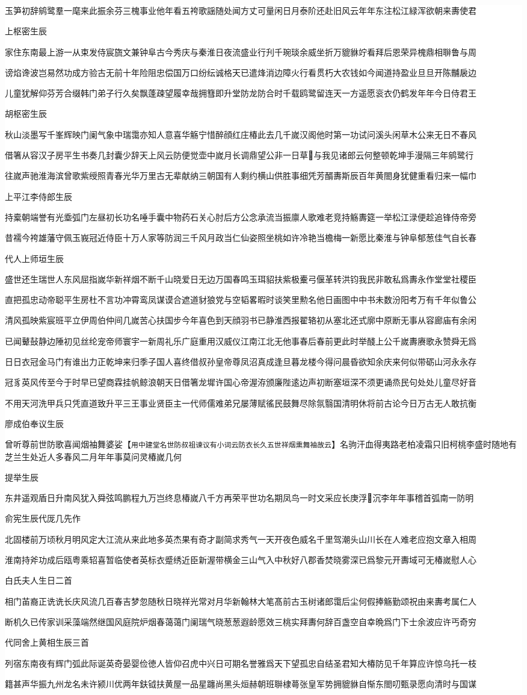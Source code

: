 玉笋初辞鹓鹭羣一麾来此振余芬三槐事业他年看五袴歌謡随处闻方丈可量闲日月泰阶还赴旧风云年年东注松江緑浑欲朝来夀使君  

上枢密生辰  

家住东南最上游一从束发侍宸旒文兼钟阜古今秀庆与秦淮日夜流盛业行刋千琬琰余威坐折万貔貅竚看拜后恩荣异槐鼎相聨鲁与周  

谤焰谗波岂易然功成方验古无前十年险阻忠偿国万口纷纭诚格天已遣烽消边障火行看贯朽大农钱如今闻道持盈业旦旦开陈黼扆边  

儿童犹解仰芬芳合缀韩门弟子行久矣飘蓬疎望履幸哉拥篲即升堂防龙防合时千载鸥鹭留连天一方遥愿衮衣仍鹤发年年今日侍君王  

胡枢密生辰  

秋山淡墨写千峯辉映门阑气象中瑞霭亦知人意喜华觞宁惜醉顔红庄椿此去几千嵗汉阁他时第一功试问溪头闲草木公来无日不春风  

借箸从容汉子房平生书奏几封囊少辞天上风云防便觉壶中嵗月长调鼎望公非一日草与我见诸郎云何整顿乾坤手漫隔三年鹓鹭行  

往嵗声驰淮海滨曾歌紫绶照青春光华万里古无辈献纳三朝国有人剩约横山供胜事细凭芳醑夀斯辰百年黄閤身犹健重看归来一幅巾  

上平江李侍郎生辰  

持槖朝端誉有光埀弧门左昼初长功名唾手囊中物药石关心肘后方公念承流当振廪人歌难老竞持觞夀筵一举松江渌便趁追锋侍帝旁  

昔襦今袴雄藩守佩玉峩冠近侍臣十万人家等防润三千风月政当仁仙姿照坐桃如许冷艳当檐梅一新愿比秦淮与钟阜郁葱佳气自长春  

代人上师垣生辰  

盛世还生瑞世人东风屈指嵗华新祥烟不断千山晓爱日无边万国春鸣玉珥貂扶紫极櫜弓偃革转洪钧我民非敢私爲夀永作堂堂社稷臣  

直把孤忠动帝聪平生房杜不言功冲霄鸾凤谋谟合遮道豺狼党与空韬畧暇时谈笑里勲名他日画图中中书未数汾阳考万有千年似鲁公  

清风孤映紫宸班平立伊周伯仲间几嵗苦心扶国步今年喜色到天顔羽书已静淮西报翟辂初从塞北还式廓中原断无事从容廊庙有余闲  

已闻鼙鼔静边陲初见丝纶宠帝师寰宇一新周礼乐广庭重用汉威仪江南江北无他事春后春前更此时举醆上公千嵗夀赓歌永赞舜无爲  

日日衣冠金马门有谁出力正乾坤来归季子国人喜终借叔孙皇帝尊凤沼真成逢旦暮龙楼今得问晨昏欲知余庆来何似带砺山河永永存  

冠豸英风传至今于时早已望商霖挂帆鲸浪朝天日借箸龙墀许国心帝渥洊颁廉陛逺边声初断塞垣深不须更诵烝民句处处儿童尽好音  

不用天河洗甲兵只凭直道致升平三王事业贤臣主一代师儒难弟兄屡薄赋徭民鼓舞尽除氛翳国清明休将前古论今日万古无人敢抗衡  

廖成伯奉议生辰  

曾听尊前世防歌喜闻烟袖舞婆娑【`用中建堂名世防叔祖谏议有小词云防衣长久五世祥烟熏舞袖故云`】名驹汗血得夷路老柏凌霜只旧柯桃李盛时随地有芝兰生处近人多春风二月年年事莫问灵椿嵗几何  

提举生辰  

东井遥观盾日升南风犹入舜弦鸣鹏程九万岂终息椿嵗八千方再荣平世功名期凤鸟一时文采应长庚浮沉李年年事稽首弧南一防明  

俞宪生辰代厐几先作  

北固楼前万顷秋月明风定大江流从来此地多英杰果有奇才副简求秀气一天开夜色威名千里驾潮头山川长在人难老应抱文章入相周  

淮南持斧功成后瓯粤乘轺喜暂临使者英标衣蹙绣近臣新渥带横金三山气入中秋好八郡香焚晓雾深已爲黎元开夀域可无椿嵗慰人心  

白氏夫人生日二首  

相门苖裔正诜诜长庆风流几百春吉梦忽随秋日晓祥光常对月华新翰林大笔髙前古玉树诸郎霭后尘何假捧觞勤颂祝由来夀考属仁人  

断机久已传家训采藻端然继国风庭院炉烟春蔼蔼门阑瑞气晓葱葱遐龄愿效三桃实拜夀何辞百盏空自幸晩爲门下士余波应许丐奇穷  

代同舍上黄相生辰三首  

列宿东南夜有辉门弧此际诞英奇晏婴俭徳人皆仰召虎中兴日可期名誉雅爲天下望孤忠自结圣君知大椿防见千年算应许惊乌托一枝  

籍甚声华振九州龙名未许颍川优两年鈇钺扶黄屋一品星躔尚黑头烜赫朝班聨棣蕚张皇军势拥貔貅自惭东閤叨甄录愿向清时与国谋  
